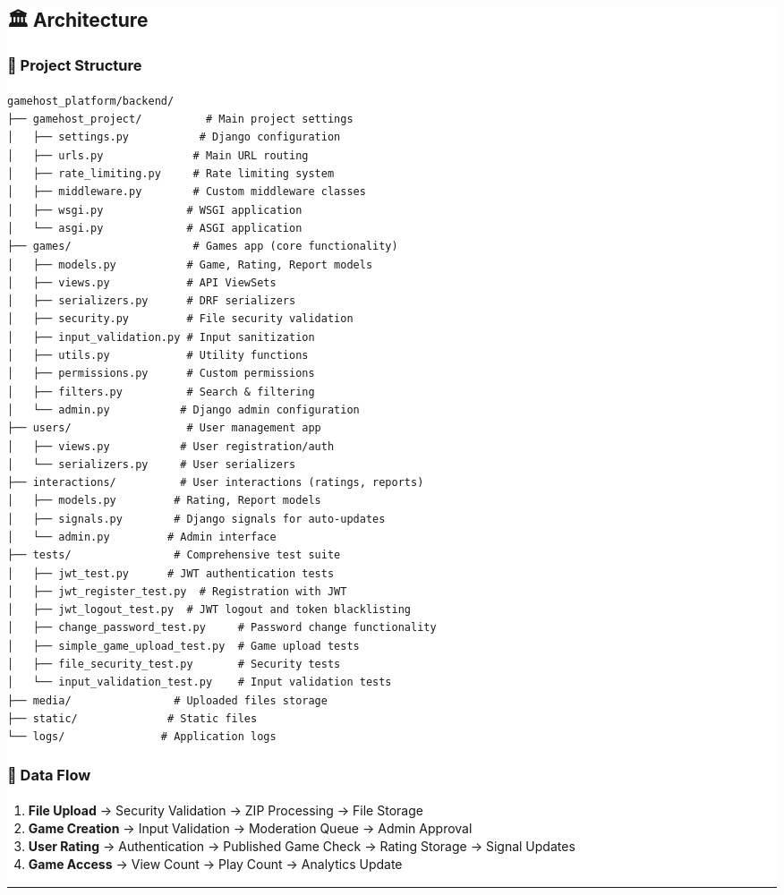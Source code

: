 
## 🏛️ Architecture

### 📁 Project Structure
```
gamehost_platform/backend/
├── gamehost_project/          # Main project settings
│   ├── settings.py           # Django configuration
│   ├── urls.py              # Main URL routing
│   ├── rate_limiting.py     # Rate limiting system
│   ├── middleware.py        # Custom middleware classes
│   ├── wsgi.py             # WSGI application
│   └── asgi.py             # ASGI application
├── games/                   # Games app (core functionality)
│   ├── models.py           # Game, Rating, Report models
│   ├── views.py            # API ViewSets
│   ├── serializers.py      # DRF serializers  
│   ├── security.py         # File security validation
│   ├── input_validation.py # Input sanitization
│   ├── utils.py            # Utility functions
│   ├── permissions.py      # Custom permissions
│   ├── filters.py          # Search & filtering
│   └── admin.py           # Django admin configuration
├── users/                  # User management app
│   ├── views.py           # User registration/auth
│   └── serializers.py     # User serializers
├── interactions/          # User interactions (ratings, reports)
│   ├── models.py         # Rating, Report models
│   ├── signals.py        # Django signals for auto-updates
│   └── admin.py         # Admin interface
├── tests/                # Comprehensive test suite
│   ├── jwt_test.py      # JWT authentication tests
│   ├── jwt_register_test.py  # Registration with JWT
│   ├── jwt_logout_test.py  # JWT logout and token blacklisting
│   ├── change_password_test.py     # Password change functionality
│   ├── simple_game_upload_test.py  # Game upload tests
│   ├── file_security_test.py       # Security tests
│   └── input_validation_test.py    # Input validation tests
├── media/                # Uploaded files storage
├── static/              # Static files
└── logs/               # Application logs
```

### 🔄 Data Flow
1. **File Upload** → Security Validation → ZIP Processing → File Storage
2. **Game Creation** → Input Validation → Moderation Queue → Admin Approval
3. **User Rating** → Authentication → Published Game Check → Rating Storage → Signal Updates
4. **Game Access** → View Count → Play Count → Analytics Update

---
